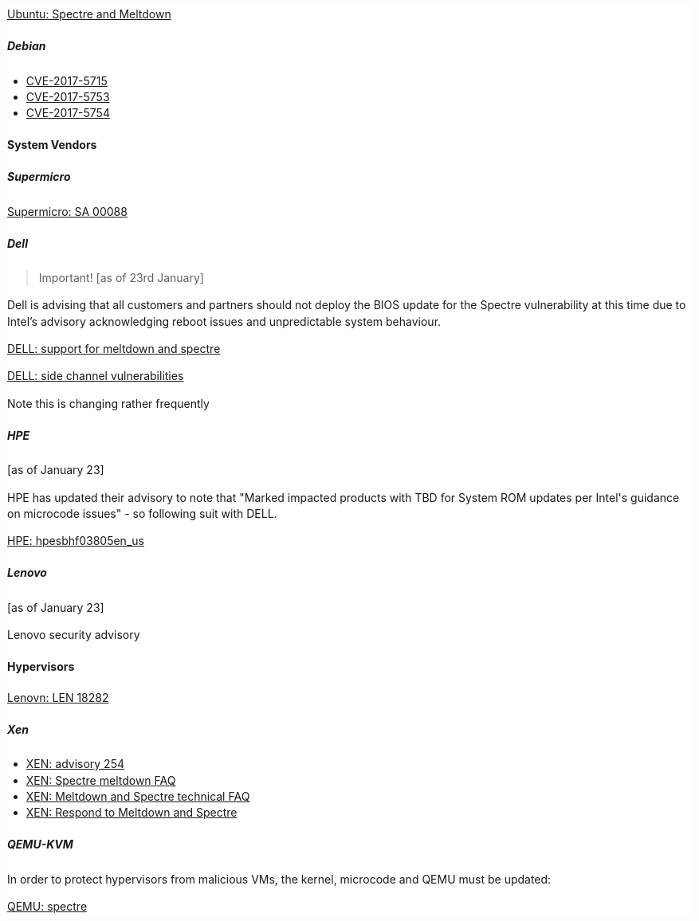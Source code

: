 [Ubuntu: Spectre and Meltdown](https://wiki.ubuntu.com/SecurityTeam/KnowledgeBase/SpectreAndMeltdown)

##### Debian

- [CVE-2017-5715](https://security-tracker.debian.org/tracker/CVE-2017-5715)
- [CVE-2017-5753](https://security-tracker.debian.org/tracker/CVE-2017-5753)
- [CVE-2017-5754](https://security-tracker.debian.org/tracker/CVE-2017-5754)

#### System Vendors

##### Supermicro

[Supermicro: SA 00088](https://www.supermicro.com/support/security_Intel-SA-00088.cfm)

##### Dell

> Important! [as of 23rd January]

Dell is advising that all customers and partners should not deploy the BIOS
update for the Spectre vulnerability at this time due to Intel’s advisory
acknowledging reboot issues and unpredictable system behaviour.

[DELL: support for meltdown and spectre](http://www.dell.com/support/contents/uk/en/ukbsdt1/article/product-support/self-support-knowledgebase/software-and-downloads/support-for-meltdown-and-spectre)

[DELL: side channel vulnerabilities](https://www.dell.com/support/kbdoc/en-us/000178106/microprocessor-side-channel-vulnerabilities-cve-2017-5715-cve-2017-5753-cve-2017-5754-impact-on-dell-emc-servers-storage-and-networking)

Note this is changing rather frequently

##### HPE

[as of January 23]

HPE has updated their advisory to note that "Marked impacted products with TBD
for System ROM updates per Intel's guidance on microcode issues" - so following
suit with DELL.

[HPE: hpesbhf03805en_us](https://support.hpe.com/hpesc/public/docDisplay?docLocale=en_US&docId=emr_na-hpesbhf03805en_us)

##### Lenovo

[as of January 23]

Lenovo security advisory

#### Hypervisors

[Lenovn: LEN 18282](https://support.lenovo.com/gb/en/solutions/len-18282)

##### Xen

- [XEN: advisory 254](https://xenbits.xen.org/xsa/advisory-254.html)
- [XEN: Spectre meltdown FAQ](https://blog.xenproject.org/2018/01/04/xen-project-spectremeltdown-faq/)
- [XEN: Meltdown and Spectre technical FAQ](https://wiki.xenproject.org/wiki/Xen_Project_Meltdown_and_Spectre_Technical_FAQ)
- [XEN: Respond to Meltdown and Spectre](https://wiki.xenproject.org/wiki/Respond_to_Meltdown_and_Spectre)

##### QEMU-KVM

In order to protect hypervisors from malicious VMs, the kernel, microcode and
QEMU must be updated:

[QEMU: spectre](https://www.qemu.org/2018/01/04/spectre/)
